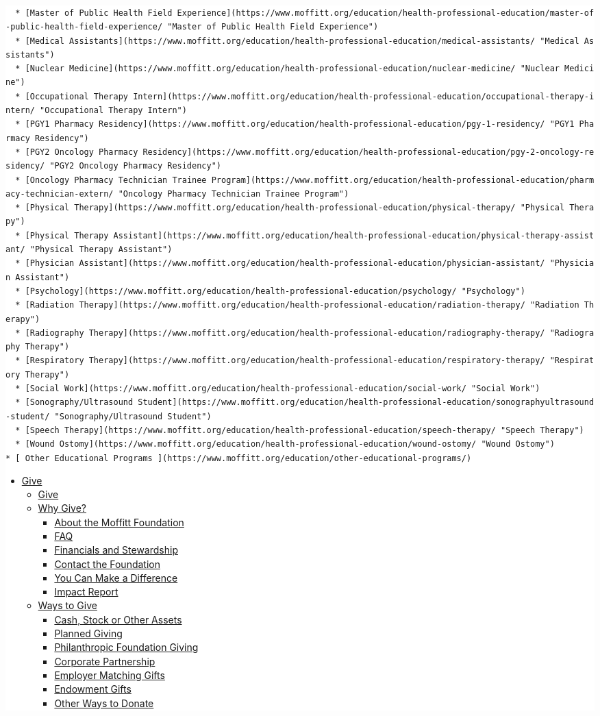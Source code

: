      * [Master of Public Health Field Experience](https://www.moffitt.org/education/health-professional-education/master-of-public-health-field-experience/ "Master of Public Health Field Experience")
      * [Medical Assistants](https://www.moffitt.org/education/health-professional-education/medical-assistants/ "Medical Assistants")
      * [Nuclear Medicine](https://www.moffitt.org/education/health-professional-education/nuclear-medicine/ "Nuclear Medicine")
      * [Occupational Therapy Intern](https://www.moffitt.org/education/health-professional-education/occupational-therapy-intern/ "Occupational Therapy Intern")
      * [PGY1 Pharmacy Residency](https://www.moffitt.org/education/health-professional-education/pgy-1-residency/ "PGY1 Pharmacy Residency")
      * [PGY2 Oncology Pharmacy Residency](https://www.moffitt.org/education/health-professional-education/pgy-2-oncology-residency/ "PGY2 Oncology Pharmacy Residency")
      * [Oncology Pharmacy Technician Trainee Program](https://www.moffitt.org/education/health-professional-education/pharmacy-technician-extern/ "Oncology Pharmacy Technician Trainee Program")
      * [Physical Therapy](https://www.moffitt.org/education/health-professional-education/physical-therapy/ "Physical Therapy")
      * [Physical Therapy Assistant](https://www.moffitt.org/education/health-professional-education/physical-therapy-assistant/ "Physical Therapy Assistant")
      * [Physician Assistant](https://www.moffitt.org/education/health-professional-education/physician-assistant/ "Physician Assistant")
      * [Psychology](https://www.moffitt.org/education/health-professional-education/psychology/ "Psychology")
      * [Radiation Therapy](https://www.moffitt.org/education/health-professional-education/radiation-therapy/ "Radiation Therapy")
      * [Radiography Therapy](https://www.moffitt.org/education/health-professional-education/radiography-therapy/ "Radiography Therapy")
      * [Respiratory Therapy](https://www.moffitt.org/education/health-professional-education/respiratory-therapy/ "Respiratory Therapy")
      * [Social Work](https://www.moffitt.org/education/health-professional-education/social-work/ "Social Work")
      * [Sonography/Ultrasound Student](https://www.moffitt.org/education/health-professional-education/sonographyultrasound-student/ "Sonography/Ultrasound Student")
      * [Speech Therapy](https://www.moffitt.org/education/health-professional-education/speech-therapy/ "Speech Therapy")
      * [Wound Ostomy](https://www.moffitt.org/education/health-professional-education/wound-ostomy/ "Wound Ostomy")
    * [ Other Educational Programs ](https://www.moffitt.org/education/other-educational-programs/)
  * [Give](https://www.moffitt.org/research-science/researchers/stuart-maudsley)
    * [ Give ](https://www.moffitt.org/give/)
    * [ Why Give? ](https://www.moffitt.org/give/why-give/)
      * [About the Moffitt Foundation](https://www.moffitt.org/give/why-give/about-the-moffitt-foundation/ "About the Moffitt Foundation")
      * [FAQ](https://www.moffitt.org/give/why-give/faq/ "FAQ")
      * [Financials and Stewardship](https://www.moffitt.org/give/why-give/financials-and-stewardship/ "Financials and Stewardship")
      * [Contact the Foundation](https://www.moffitt.org/give/why-give/contact-the-foundation/ "Contact the Foundation")
      * [You Can Make a Difference](https://www.moffitt.org/give/why-give/you-can-make-a-difference/ "You Can Make a Difference")
      * [Impact Report](https://www.moffitt.org/give/your-impact/2022-annual-foundation-impact-report/ "Impact Report")
    * [ Ways to Give ](https://www.moffitt.org/give/ways-to-give/)
      * [Cash, Stock or Other Assets](https://www.moffitt.org/give/ways-to-give/cash-stock-or-other-assets/ "Cash, Stock or Other Assets")
      * [Planned Giving](https://mymoffittlegacy.org/ "Planned Giving")
      * [Philanthropic Foundation Giving](https://www.moffitt.org/give/ways-to-give/philanthropic-foundation-giving/ "Philanthropic Foundation Giving")
      * [Corporate Partnership](https://www.moffitt.org/give/ways-to-give/corporate-partnership/ "Corporate Partnership")
      * [Employer Matching Gifts](https://www.moffitt.org/give/ways-to-give/employer-matching-gifts/ "Employer Matching Gifts")
      * [Endowment Gifts](https://www.moffitt.org/give/ways-to-give/endowment-gifts/ "Endowment Gifts")
      * [Other Ways to Donate](https://www.moffitt.org/give/ways-to-give/other-ways-to-donate/ "Other Ways to Donate")